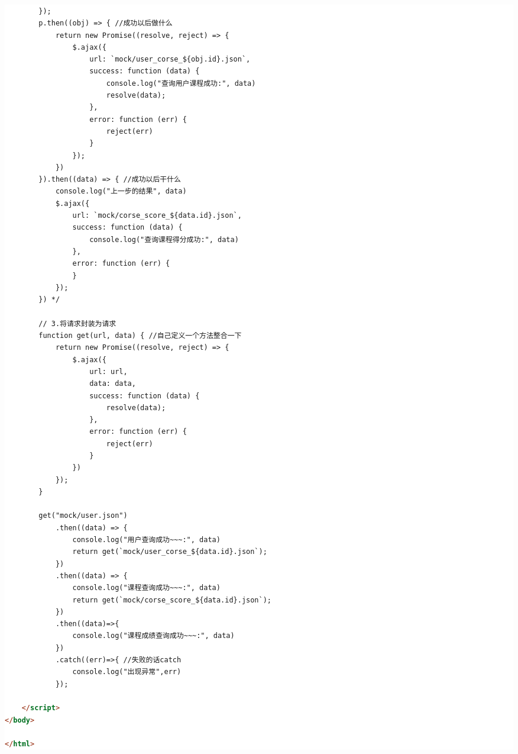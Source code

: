 ``` html
        });
        p.then((obj) => { //成功以后做什么
            return new Promise((resolve, reject) => {
                $.ajax({
                    url: `mock/user_corse_${obj.id}.json`,
                    success: function (data) {
                        console.log("查询用户课程成功:", data)
                        resolve(data);
                    },
                    error: function (err) {
                        reject(err)
                    }
                });
            })
        }).then((data) => { //成功以后干什么
            console.log("上一步的结果", data)
            $.ajax({
                url: `mock/corse_score_${data.id}.json`,
                success: function (data) {
                    console.log("查询课程得分成功:", data)
                },
                error: function (err) {
                }
            });
        }) */

        // 3.将请求封装为请求
        function get(url, data) { //自己定义一个方法整合一下
            return new Promise((resolve, reject) => {
                $.ajax({
                    url: url,
                    data: data,
                    success: function (data) {
                        resolve(data);
                    },
                    error: function (err) {
                        reject(err)
                    }
                })
            });
        }

        get("mock/user.json")
            .then((data) => {
                console.log("用户查询成功~~~:", data)
                return get(`mock/user_corse_${data.id}.json`);
            })
            .then((data) => {
                console.log("课程查询成功~~~:", data)
                return get(`mock/corse_score_${data.id}.json`);
            })
            .then((data)=>{
                console.log("课程成绩查询成功~~~:", data)
            })
            .catch((err)=>{ //失败的话catch
                console.log("出现异常",err)
            });

    </script>
</body>

</html>
```